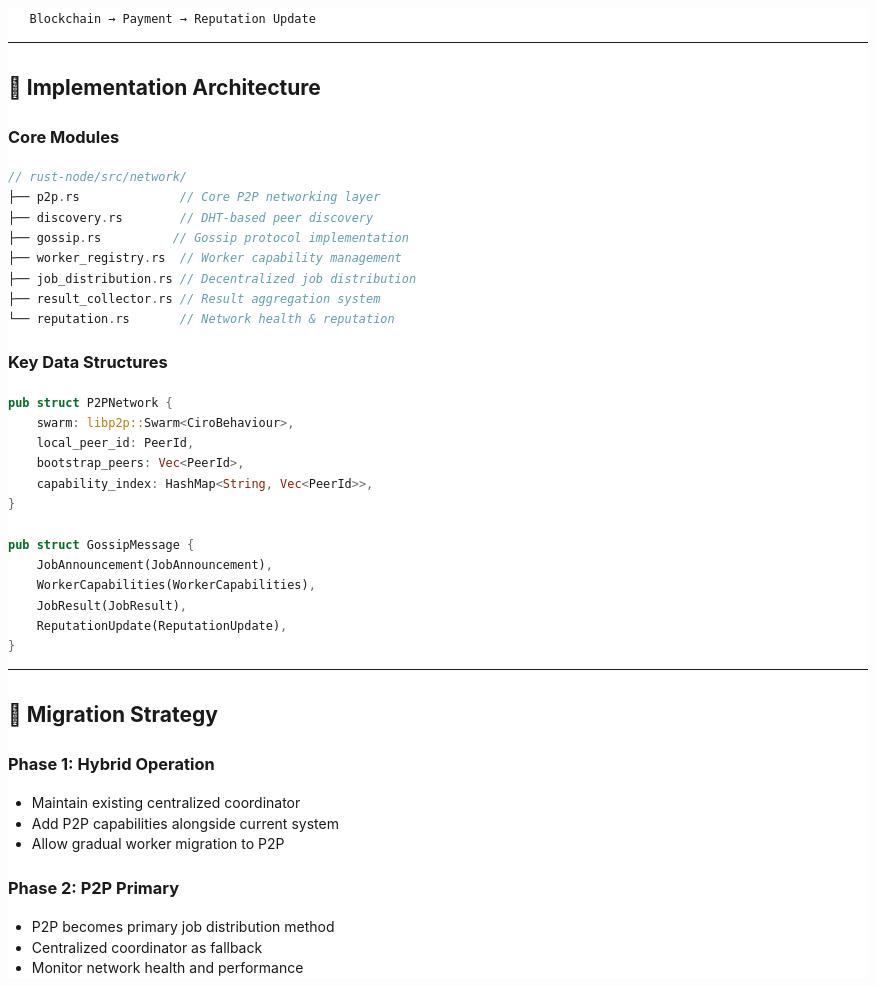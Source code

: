 ```
   Blockchain → Payment → Reputation Update
```

---

## 🔧 **Implementation Architecture**

### Core Modules
```rust
// rust-node/src/network/
├── p2p.rs              // Core P2P networking layer
├── discovery.rs        // DHT-based peer discovery
├── gossip.rs          // Gossip protocol implementation
├── worker_registry.rs  // Worker capability management
├── job_distribution.rs // Decentralized job distribution
├── result_collector.rs // Result aggregation system
└── reputation.rs       // Network health & reputation
```

### Key Data Structures
```rust
pub struct P2PNetwork {
    swarm: libp2p::Swarm<CiroBehaviour>,
    local_peer_id: PeerId,
    bootstrap_peers: Vec<PeerId>,
    capability_index: HashMap<String, Vec<PeerId>>,
}

pub struct GossipMessage {
    JobAnnouncement(JobAnnouncement),
    WorkerCapabilities(WorkerCapabilities),
    JobResult(JobResult),
    ReputationUpdate(ReputationUpdate),
}
```

---

## 🎯 **Migration Strategy**

### Phase 1: Hybrid Operation
- Maintain existing centralized coordinator
- Add P2P capabilities alongside current system
- Allow gradual worker migration to P2P

### Phase 2: P2P Primary
- P2P becomes primary job distribution method
- Centralized coordinator as fallback
- Monitor network health and performance
